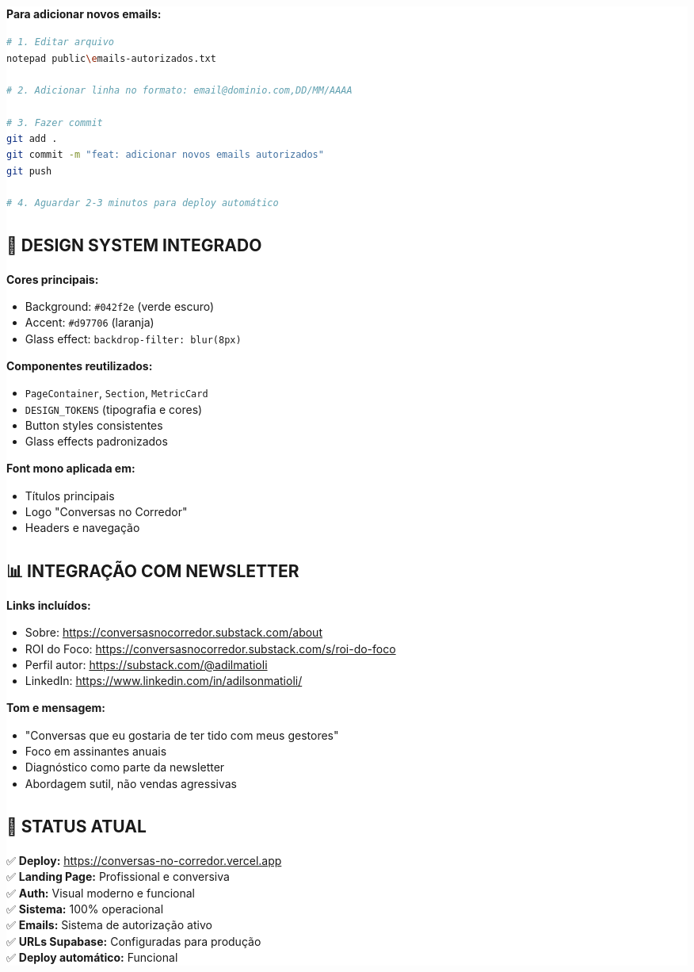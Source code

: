 **Para adicionar novos emails:**
```bash
# 1. Editar arquivo
notepad public\emails-autorizados.txt

# 2. Adicionar linha no formato: email@dominio.com,DD/MM/AAAA

# 3. Fazer commit
git add .
git commit -m "feat: adicionar novos emails autorizados"
git push

# 4. Aguardar 2-3 minutos para deploy automático
```

## 🎨 DESIGN SYSTEM INTEGRADO

**Cores principais:**
- Background: `#042f2e` (verde escuro)
- Accent: `#d97706` (laranja)
- Glass effect: `backdrop-filter: blur(8px)`

**Componentes reutilizados:**
- `PageContainer`, `Section`, `MetricCard`
- `DESIGN_TOKENS` (tipografia e cores)
- Button styles consistentes
- Glass effects padronizados

**Font mono aplicada em:**
- Títulos principais
- Logo "Conversas no Corredor"
- Headers e navegação

## 📊 INTEGRAÇÃO COM NEWSLETTER

**Links incluídos:**
- Sobre: https://conversasnocorredor.substack.com/about
- ROI do Foco: https://conversasnocorredor.substack.com/s/roi-do-foco
- Perfil autor: https://substack.com/@adilmatioli
- LinkedIn: https://www.linkedin.com/in/adilsonmatioli/

**Tom e mensagem:**
- "Conversas que eu gostaria de ter tido com meus gestores"
- Foco em assinantes anuais
- Diagnóstico como parte da newsletter
- Abordagem sutil, não vendas agressivas

## 🚀 STATUS ATUAL

✅ **Deploy:** https://conversas-no-corredor.vercel.app  
✅ **Landing Page:** Profissional e conversiva  
✅ **Auth:** Visual moderno e funcional  
✅ **Sistema:** 100% operacional  
✅ **Emails:** Sistema de autorização ativo  
✅ **URLs Supabase:** Configuradas para produção  
✅ **Deploy automático:** Funcional  
